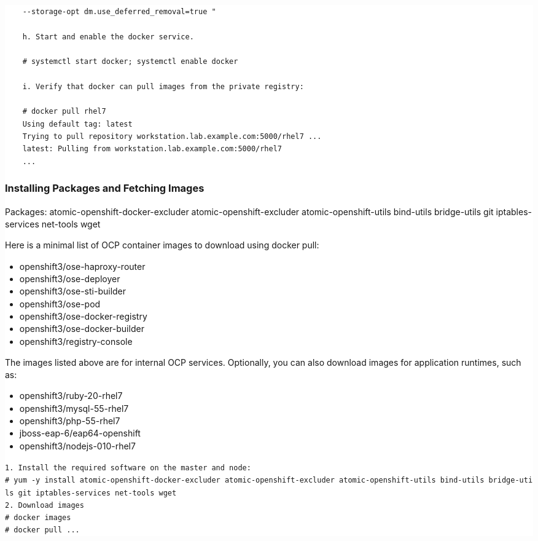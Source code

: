 ```
    --storage-opt dm.use_deferred_removal=true "

    h. Start and enable the docker service.

    # systemctl start docker; systemctl enable docker

    i. Verify that docker can pull images from the private registry:

    # docker pull rhel7
    Using default tag: latest
    Trying to pull repository workstation.lab.example.com:5000/rhel7 ...
    latest: Pulling from workstation.lab.example.com:5000/rhel7
    ...

```

### Installing Packages and Fetching Images

Packages:
atomic-openshift-docker-excluder
atomic-openshift-excluder
atomic-openshift-utils
bind-utils
bridge-utils
git
iptables-services
net-tools
wget

Here is a minimal list of OCP container images to download using docker pull:

*    openshift3/ose-haproxy-router
*    openshift3/ose-deployer
*    openshift3/ose-sti-builder
*    openshift3/ose-pod
*    openshift3/ose-docker-registry
*    openshift3/ose-docker-builder
*    openshift3/registry-console

The images listed above are for internal OCP services. Optionally, you can also download images for application runtimes, such as:

*    openshift3/ruby-20-rhel7
*    openshift3/mysql-55-rhel7
*    openshift3/php-55-rhel7
*    jboss-eap-6/eap64-openshift
*    openshift3/nodejs-010-rhel7

```
1. Install the required software on the master and node:
# yum -y install atomic-openshift-docker-excluder atomic-openshift-excluder atomic-openshift-utils bind-utils bridge-utils git iptables-services net-tools wget
2. Download images
# docker images
# docker pull ...
```
